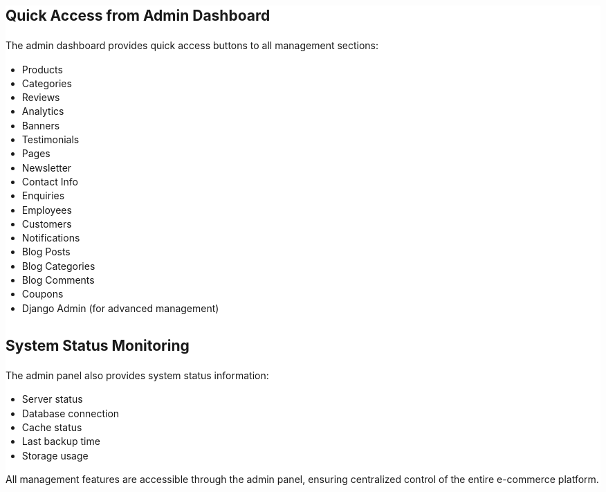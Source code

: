 ## Quick Access from Admin Dashboard

The admin dashboard provides quick access buttons to all management sections:
- Products
- Categories
- Reviews
- Analytics
- Banners
- Testimonials
- Pages
- Newsletter
- Contact Info
- Enquiries
- Employees
- Customers
- Notifications
- Blog Posts
- Blog Categories
- Blog Comments
- Coupons
- Django Admin (for advanced management)

## System Status Monitoring

The admin panel also provides system status information:
- Server status
- Database connection
- Cache status
- Last backup time
- Storage usage

All management features are accessible through the admin panel, ensuring centralized control of the entire e-commerce platform.